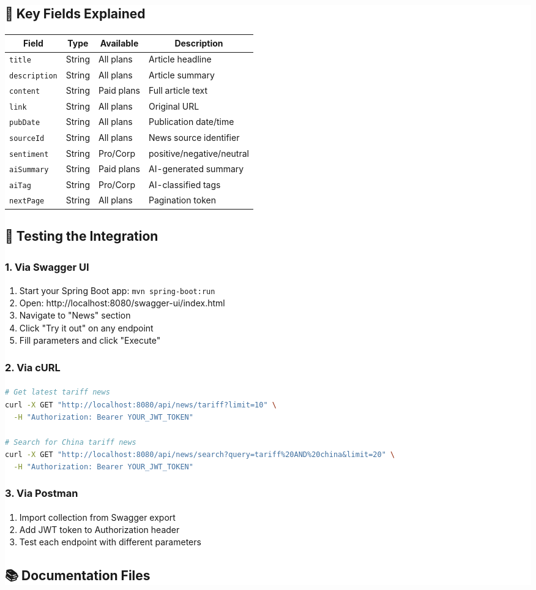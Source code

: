 
## 🎯 Key Fields Explained

| Field         | Type   | Available  | Description               |
| ------------- | ------ | ---------- | ------------------------- |
| `title`       | String | All plans  | Article headline          |
| `description` | String | All plans  | Article summary           |
| `content`     | String | Paid plans | Full article text         |
| `link`        | String | All plans  | Original URL              |
| `pubDate`     | String | All plans  | Publication date/time     |
| `sourceId`    | String | All plans  | News source identifier    |
| `sentiment`   | String | Pro/Corp   | positive/negative/neutral |
| `aiSummary`   | String | Paid plans | AI-generated summary      |
| `aiTag`       | String | Pro/Corp   | AI-classified tags        |
| `nextPage`    | String | All plans  | Pagination token          |

## 🔧 Testing the Integration

### 1. Via Swagger UI

1. Start your Spring Boot app: `mvn spring-boot:run`
2. Open: http://localhost:8080/swagger-ui/index.html
3. Navigate to "News" section
4. Click "Try it out" on any endpoint
5. Fill parameters and click "Execute"

### 2. Via cURL

```bash
# Get latest tariff news
curl -X GET "http://localhost:8080/api/news/tariff?limit=10" \
  -H "Authorization: Bearer YOUR_JWT_TOKEN"

# Search for China tariff news
curl -X GET "http://localhost:8080/api/news/search?query=tariff%20AND%20china&limit=20" \
  -H "Authorization: Bearer YOUR_JWT_TOKEN"
```

### 3. Via Postman

1. Import collection from Swagger export
2. Add JWT token to Authorization header
3. Test each endpoint with different parameters

## 📚 Documentation Files
